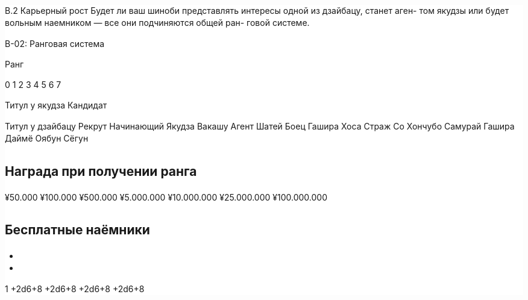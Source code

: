 B.2 Карьерный рост
Будет ли ваш шиноби представлять интересы одной из дзайбацу, станет аген-
том якудзы или будет вольным наемником — все они подчиняются общей ран-
говой системе. 

B-02: Ранговая система

Ранг

0
1
2
3
4
5
6
7

Титул у 
якудза
Кандидат

Титул у 
дзайбацу
Рекрут
Начинающий Якудза
Вакашу
Агент
Шатей
Боец
Гашира Хоса
Страж
Со Хончубо
Самурай
Гашира
Даймё
Оябун
Сёгун

Награда при 
получении ранга
-
 ¥50.000
 ¥100.000
 ¥500.000
 ¥5.000.000
¥10.000.000
¥25.000.000
¥100.000.000

Бесплатные 
наёмники
-
-
-
1
+2d6+8
+2d6+8
+2d6+8
+2d6+8
